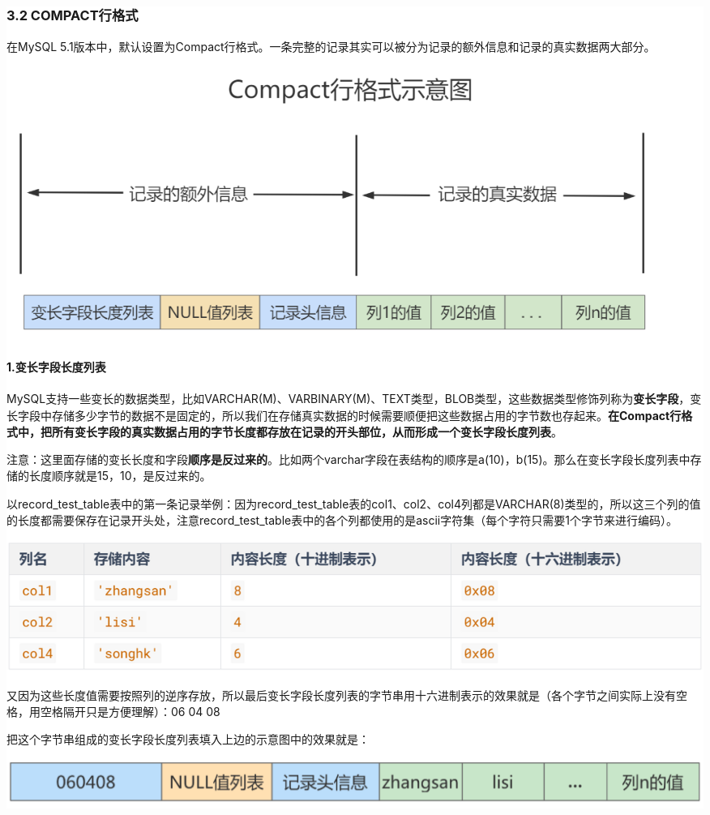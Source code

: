 

### 3.2 COMPACT行格式

在MySQL 5.1版本中，默认设置为Compact行格式。一条完整的记录其实可以被分为记录的额外信息和记录的真实数据两大部分。

![image-20220209140614206](images/image-20220209140614206.png)

#### 1.变长字段长度列表

MySQL支持一些变长的数据类型，比如VARCHAR(M)、VARBINARY(M)、TEXT类型，BLOB类型，这些数据类型修饰列称为**变长字段**，变长字段中存储多少字节的数据不是固定的，所以我们在存储真实数据的时候需要顺便把这些数据占用的字节数也存起来。**在Compact行格式中，把所有变长字段的真实数据占用的字节长度都存放在记录的开头部位，从而形成一个变长字段长度列表**。

注意：这里面存储的变长长度和字段**顺序是反过来的**。比如两个varchar字段在表结构的顺序是a(10)，b(15)。那么在变长字段长度列表中存储的长度顺序就是15，10，是反过来的。

以record_test_table表中的第一条记录举例：因为record_test_table表的col1、col2、col4列都是VARCHAR(8)类型的，所以这三个列的值的长度都需要保存在记录开头处，注意record_test_table表中的各个列都使用的是ascii字符集（每个字符只需要1个字节来进行编码）。

![image-20220209140735390](images/image-20220209140735390.png)

又因为这些长度值需要按照列的逆序存放，所以最后变长字段长度列表的字节串用十六进制表示的效果就是（各个字节之间实际上没有空格，用空格隔开只是方便理解）：06 04 08 

把这个字节串组成的变长字段长度列表填入上边的示意图中的效果就是：

![image-20220209140749823](images/image-20220209140749823.png)
